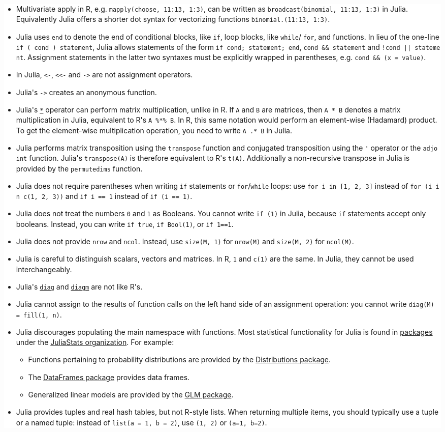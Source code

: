 - Multivariate apply in R, e.g. `mapply(choose, 11:13, 1:3)`, can be written as `broadcast(binomial, 11:13, 1:3)` in Julia. Equivalently Julia offers a shorter dot syntax for vectorizing functions `binomial.(11:13, 1:3)`.
  
- Julia uses `end` to denote the end of conditional blocks, like `if`, loop blocks, like `while`/ `for`, and functions. In lieu of the one-line `if ( cond ) statement`, Julia allows statements of the form `if cond; statement; end`, `cond && statement` and `!cond || statement`. Assignment statements in the latter two syntaxes must be explicitly wrapped in parentheses, e.g. `cond && (x = value)`.
  
- In Julia, `<-`, `<<-` and `->` are not assignment operators.
  
- Julia&#39;s `->` creates an anonymous function.
  
- Julia&#39;s [`*`](/base/math#Base.:*-Tuple{Any,%20Vararg{Any}}) operator can perform matrix multiplication, unlike in R. If `A` and `B` are matrices, then `A * B` denotes a matrix multiplication in Julia, equivalent to R&#39;s `A %*% B`. In R, this same notation would perform an element-wise (Hadamard) product. To get the element-wise multiplication operation, you need to write `A .* B` in Julia.
  
- Julia performs matrix transposition using the `transpose` function and conjugated transposition using the `'` operator or the `adjoint` function. Julia&#39;s `transpose(A)` is therefore equivalent to R&#39;s `t(A)`. Additionally a non-recursive transpose in Julia is provided by the `permutedims` function.
  
- Julia does not require parentheses when writing `if` statements or `for`/`while` loops: use `for i in [1, 2, 3]` instead of `for (i in c(1, 2, 3))` and `if i == 1` instead of `if (i == 1)`.
  
- Julia does not treat the numbers `0` and `1` as Booleans. You cannot write `if (1)` in Julia, because `if` statements accept only booleans. Instead, you can write `if true`, `if Bool(1)`, or `if 1==1`.
  
- Julia does not provide `nrow` and `ncol`. Instead, use `size(M, 1)` for `nrow(M)` and `size(M, 2)` for `ncol(M)`.
  
- Julia is careful to distinguish scalars, vectors and matrices. In R, `1` and `c(1)` are the same. In Julia, they cannot be used interchangeably.
  
- Julia&#39;s [`diag`](/stdlib/LinearAlgebra#LinearAlgebra.diag) and [`diagm`](/stdlib/LinearAlgebra#LinearAlgebra.diagm) are not like R&#39;s.
  
- Julia cannot assign to the results of function calls on the left hand side of an assignment operation: you cannot write `diag(M) = fill(1, n)`.
  
- Julia discourages populating the main namespace with functions. Most statistical functionality for Julia is found in [packages](https://pkg.julialang.org/) under the [JuliaStats organization](https://github.com/JuliaStats). For example:
  - Functions pertaining to probability distributions are provided by the [Distributions package](https://github.com/JuliaStats/Distributions.jl).
    
  - The [DataFrames package](https://github.com/JuliaData/DataFrames.jl) provides data frames.
    
  - Generalized linear models are provided by the [GLM package](https://github.com/JuliaStats/GLM.jl).
    
  
- Julia provides tuples and real hash tables, but not R-style lists. When returning multiple items, you should typically use a tuple or a named tuple: instead of `list(a = 1, b = 2)`, use `(1, 2)` or `(a=1, b=2)`.
  